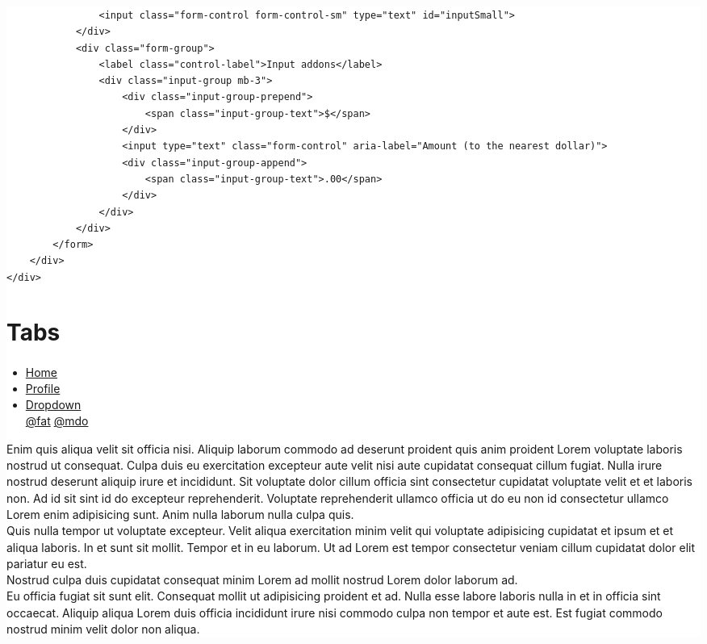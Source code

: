 					<input class="form-control form-control-sm" type="text" id="inputSmall">
				</div>
				<div class="form-group">
					<label class="control-label">Input addons</label>
					<div class="input-group mb-3">
						<div class="input-group-prepend">
							<span class="input-group-text">$</span>
						</div>
						<input type="text" class="form-control" aria-label="Amount (to the nearest dollar)">
						<div class="input-group-append">
							<span class="input-group-text">.00</span>
						</div>
					</div>
				</div>
			</form>
		</div>
	</div>
</div>

<div class="container mt-150">
	<div class="row">
		<div class="col-lg-12">
			<h1 id="nav-tabs">Tabs</h1>
			<ul class="nav nav-tabs" id="myTab" role="tablist">
				<li class="nav-item">
					<a class="nav-link active" id="home-tab" data-toggle="tab" href="#home" role="tab" aria-controls="home" aria-expanded="true">Home</a>
				</li>
				<li class="nav-item">
					<a class="nav-link" id="profile-tab" data-toggle="tab" href="#profile" role="tab" aria-controls="profile">Profile</a>
				</li>
				<li class="nav-item dropdown">
					<a class="nav-link dropdown-toggle" data-toggle="dropdown" href="#" role="button" aria-haspopup="true" aria-expanded="false">
					Dropdown
					</a>
					<div class="dropdown-menu">
					<a class="dropdown-item" id="dropdown1-tab" href="#dropdown1" role="tab" data-toggle="tab" aria-controls="dropdown1">@fat</a>
					<a class="dropdown-item" id="dropdown2-tab" href="#dropdown2" role="tab" data-toggle="tab" aria-controls="dropdown2">@mdo</a>
					</div>
				</li>
			</ul>
			<div class="tab-content" id="myTabContent">
				<div class="tab-pane fade show active" id="home" role="tabpanel" aria-labelledby="home-tab">Enim quis aliqua velit sit officia nisi. Aliquip laborum commodo ad deserunt proident quis anim proident Lorem voluptate laboris nostrud ut consequat. Culpa duis eu exercitation excepteur aute velit nisi aute cupidatat consequat cillum fugiat. Nulla irure nostrud deserunt aliquip irure et incididunt. Sit voluptate dolor cillum officia sint consectetur cupidatat voluptate velit et et laboris non. Ad id sit sint id do excepteur reprehenderit. Voluptate reprehenderit ullamco officia ut do eu non id consectetur ullamco Lorem enim adipisicing sunt. Anim nulla laborum nulla culpa quis.</div>
				<div class="tab-pane fade" id="profile" role="tabpanel" aria-labelledby="profile-tab">Quis nulla tempor ut voluptate excepteur. Velit aliqua exercitation minim velit qui voluptate adipisicing cupidatat et ipsum et et aliqua laboris. In et sunt sit mollit. Tempor et in eu laborum. Ut ad Lorem est tempor consectetur veniam cillum cupidatat dolor elit pariatur eu est.</div>
				<div class="tab-pane fade" id="dropdown1" role="tabpanel" aria-labelledby="dropdown1-tab">Nostrud culpa duis cupidatat consequat minim Lorem ad mollit nostrud Lorem dolor laborum ad.</div>
				<div class="tab-pane fade" id="dropdown2" role="tabpanel" aria-labelledby="dropdown2-tab">Eu officia fugiat sit sunt elit. Consequat mollit ut adipisicing proident et ad. Nulla esse labore laboris nulla in et in officia sint occaecat. Aliquip aliqua Lorem duis officia incididunt irure nisi commodo culpa non tempor et aute est. Est fugiat commodo nostrud minim velit dolor non aliqua.</div>
			</div>